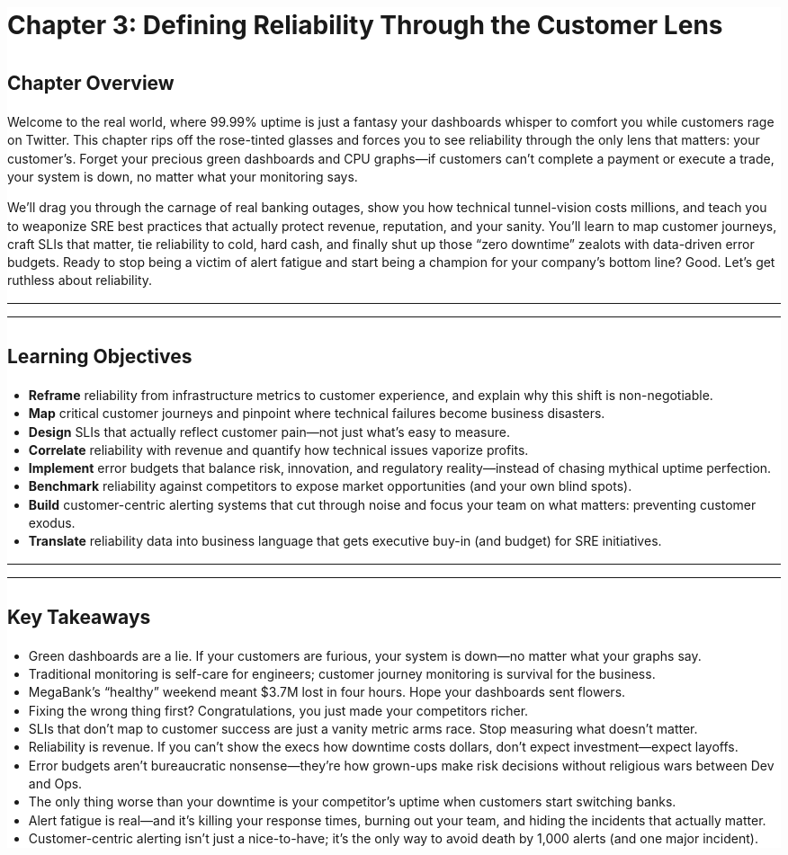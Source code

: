 # Chapter 3: Defining Reliability Through the Customer Lens

## Chapter Overview

Welcome to the real world, where 99.99% uptime is just a fantasy your dashboards whisper to comfort you while customers rage on Twitter. This chapter rips off the rose-tinted glasses and forces you to see reliability through the only lens that matters: your customer’s. Forget your precious green dashboards and CPU graphs—if customers can’t complete a payment or execute a trade, your system is down, no matter what your monitoring says.

We’ll drag you through the carnage of real banking outages, show you how technical tunnel-vision costs millions, and teach you to weaponize SRE best practices that actually protect revenue, reputation, and your sanity. You’ll learn to map customer journeys, craft SLIs that matter, tie reliability to cold, hard cash, and finally shut up those “zero downtime” zealots with data-driven error budgets. Ready to stop being a victim of alert fatigue and start being a champion for your company’s bottom line? Good. Let’s get ruthless about reliability.

______________________________________________________________________

______________________________________________________________________

## Learning Objectives

- **Reframe** reliability from infrastructure metrics to customer experience, and explain why this shift is non-negotiable.
- **Map** critical customer journeys and pinpoint where technical failures become business disasters.
- **Design** SLIs that actually reflect customer pain—not just what’s easy to measure.
- **Correlate** reliability with revenue and quantify how technical issues vaporize profits.
- **Implement** error budgets that balance risk, innovation, and regulatory reality—instead of chasing mythical uptime perfection.
- **Benchmark** reliability against competitors to expose market opportunities (and your own blind spots).
- **Build** customer-centric alerting systems that cut through noise and focus your team on what matters: preventing customer exodus.
- **Translate** reliability data into business language that gets executive buy-in (and budget) for SRE initiatives.

______________________________________________________________________

______________________________________________________________________

## Key Takeaways

- Green dashboards are a lie. If your customers are furious, your system is down—no matter what your graphs say.
- Traditional monitoring is self-care for engineers; customer journey monitoring is survival for the business.
- MegaBank’s “healthy” weekend meant $3.7M lost in four hours. Hope your dashboards sent flowers.
- Fixing the wrong thing first? Congratulations, you just made your competitors richer.
- SLIs that don’t map to customer success are just a vanity metric arms race. Stop measuring what doesn’t matter.
- Reliability is revenue. If you can’t show the execs how downtime costs dollars, don’t expect investment—expect layoffs.
- Error budgets aren’t bureaucratic nonsense—they’re how grown-ups make risk decisions without religious wars between Dev and Ops.
- The only thing worse than your downtime is your competitor’s uptime when customers start switching banks.
- Alert fatigue is real—and it’s killing your response times, burning out your team, and hiding the incidents that actually matter.
- Customer-centric alerting isn’t just a nice-to-have; it’s the only way to avoid death by 1,000 alerts (and one major incident).